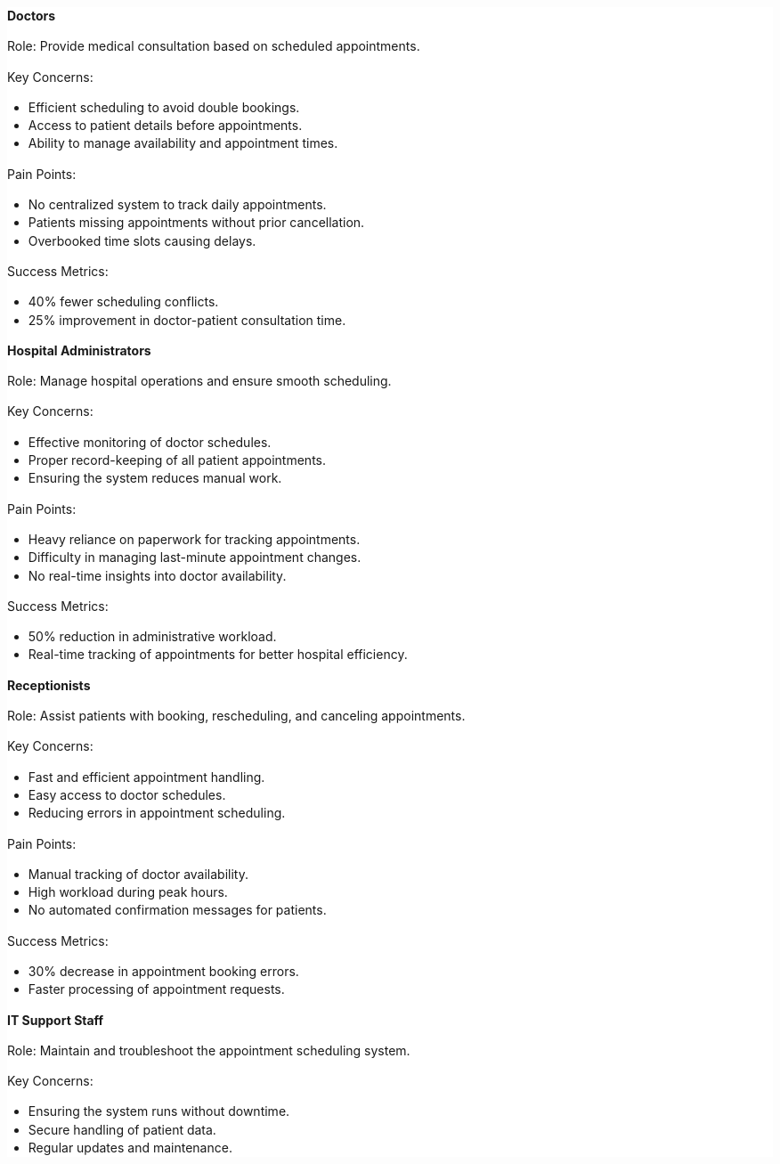 **Doctors**

Role: Provide medical consultation based on scheduled appointments.

Key Concerns:
- Efficient scheduling to avoid double bookings.
- Access to patient details before appointments.
- Ability to manage availability and appointment times.
  
Pain Points:
- No centralized system to track daily appointments.
- Patients missing appointments without prior cancellation.
- Overbooked time slots causing delays.

Success Metrics:
- 40% fewer scheduling conflicts.
- 25% improvement in doctor-patient consultation time.

**Hospital Administrators**

Role: Manage hospital operations and ensure smooth scheduling.

Key Concerns:
- Effective monitoring of doctor schedules.
- Proper record-keeping of all patient appointments.
- Ensuring the system reduces manual work.
  
Pain Points:
- Heavy reliance on paperwork for tracking appointments.
- Difficulty in managing last-minute appointment changes.
- No real-time insights into doctor availability.

Success Metrics:
- 50% reduction in administrative workload.
- Real-time tracking of appointments for better hospital efficiency.

**Receptionists**

Role: Assist patients with booking, rescheduling, and canceling appointments.

Key Concerns:
- Fast and efficient appointment handling.
- Easy access to doctor schedules.
- Reducing errors in appointment scheduling.

Pain Points:
- Manual tracking of doctor availability.
- High workload during peak hours.
- No automated confirmation messages for patients.

Success Metrics:
- 30% decrease in appointment booking errors.
- Faster processing of appointment requests.

**IT Support Staff**

Role: Maintain and troubleshoot the appointment scheduling system.

Key Concerns:
- Ensuring the system runs without downtime.
- Secure handling of patient data.
- Regular updates and maintenance.
